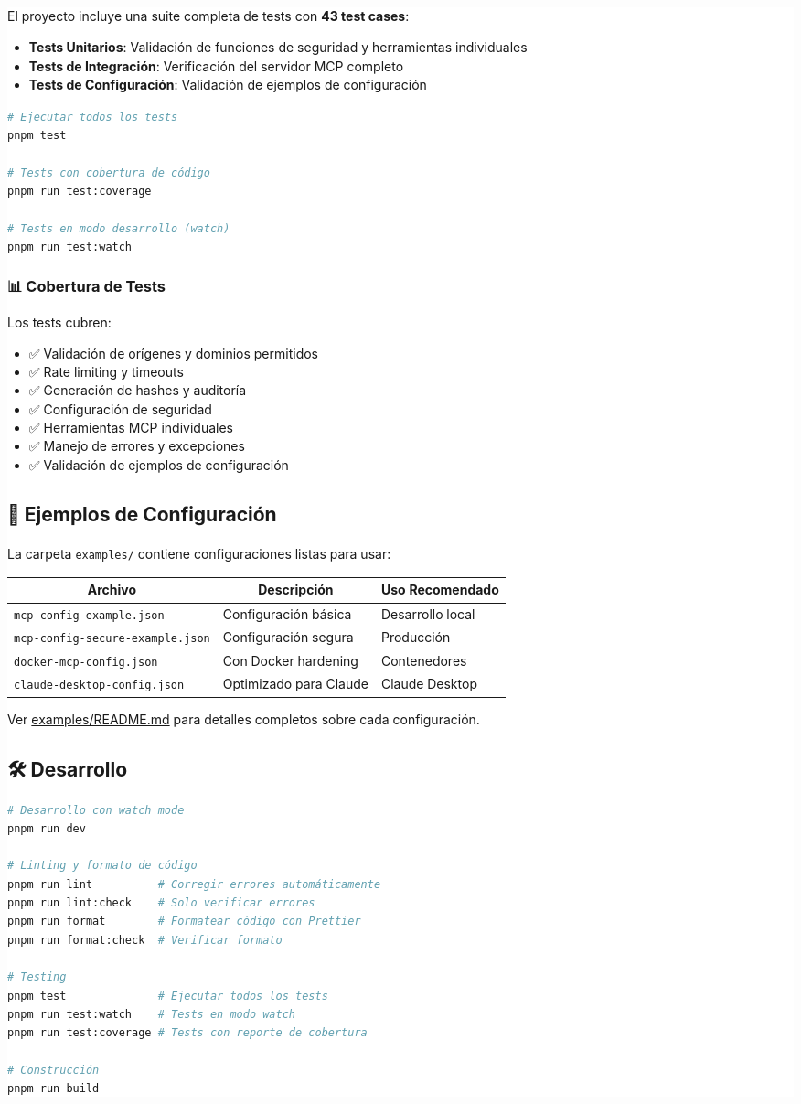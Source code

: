 El proyecto incluye una suite completa de tests con **43 test cases**:

- **Tests Unitarios**: Validación de funciones de seguridad y herramientas individuales
- **Tests de Integración**: Verificación del servidor MCP completo  
- **Tests de Configuración**: Validación de ejemplos de configuración

```bash
# Ejecutar todos los tests
pnpm test

# Tests con cobertura de código
pnpm run test:coverage

# Tests en modo desarrollo (watch)
pnpm run test:watch
```

### 📊 Cobertura de Tests

Los tests cubren:
- ✅ Validación de orígenes y dominios permitidos
- ✅ Rate limiting y timeouts
- ✅ Generación de hashes y auditoría
- ✅ Configuración de seguridad
- ✅ Herramientas MCP individuales
- ✅ Manejo de errores y excepciones
- ✅ Validación de ejemplos de configuración

## 📁 Ejemplos de Configuración

La carpeta `examples/` contiene configuraciones listas para usar:

| Archivo | Descripción | Uso Recomendado |
|---------|-------------|----------------|
| `mcp-config-example.json` | Configuración básica | Desarrollo local |
| `mcp-config-secure-example.json` | Configuración segura | Producción |
| `docker-mcp-config.json` | Con Docker hardening | Contenedores |
| `claude-desktop-config.json` | Optimizado para Claude | Claude Desktop |

Ver [examples/README.md](examples/README.md) para detalles completos sobre cada configuración.

## 🛠️ Desarrollo

```bash
# Desarrollo con watch mode
pnpm run dev

# Linting y formato de código
pnpm run lint          # Corregir errores automáticamente
pnpm run lint:check    # Solo verificar errores
pnpm run format        # Formatear código con Prettier
pnpm run format:check  # Verificar formato

# Testing
pnpm test              # Ejecutar todos los tests
pnpm run test:watch    # Tests en modo watch
pnpm run test:coverage # Tests con reporte de cobertura

# Construcción
pnpm run build
```
